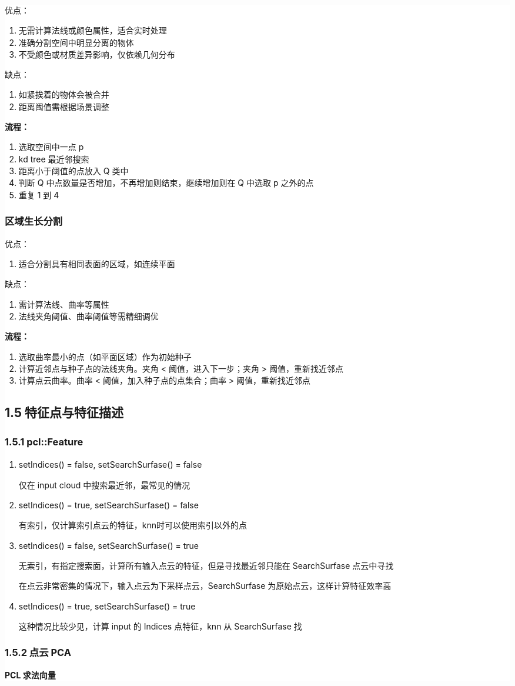优点：
1. 无需计算法线或颜色属性，适合实时处理
2. 准确分割空间中明显分离的物体
3. 不受颜色或材质差异影响，仅依赖几何分布
  
缺点：
1. 如紧挨着的物体会被合并
2. 距离阈值需根据场景调整


**流程：**
1. 选取空间中一点 p
2. kd tree 最近邻搜索
3. 距离小于阈值的点放入 Q 类中
4. 判断 Q 中点数量是否增加，不再增加则结束，继续增加则在 Q 中选取 p 之外的点
5. 重复 1 到 4


### 区域生长分割
优点：
1. 适合分割具有相同表面的区域，如连续平面

缺点：
1. 需计算法线、曲率等属性
2. 法线夹角阈值、曲率阈值等需精细调优
   
**流程：**
1. 选取曲率最小的点（如平面区域）作为初始种子
2. 计算近邻点与种子点的法线夹角。夹角 < 阈值，进入下一步；夹角 > 阈值，重新找近邻点
3. 计算点云曲率。曲率 < 阈值，加入种子点的点集合；曲率 > 阈值，重新找近邻点





## 1.5 特征点与特征描述

### 1.5.1 pcl::Feature
1. setIndices() = false, setSearchSurfase() = false
   
   仅在 input cloud 中搜索最近邻，最常见的情况
2. setIndices() = true, setSearchSurfase() = false

   有索引，仅计算索引点云的特征，knn时可以使用索引以外的点
3. setIndices() = false, setSearchSurfase() = true

   无索引，有指定搜索面，计算所有输入点云的特征，但是寻找最近邻只能在 SearchSurfase 点云中寻找

   在点云非常密集的情况下，输入点云为下采样点云，SearchSurfase 为原始点云，这样计算特征效率高
4. setIndices() = true, setSearchSurfase() = true

   这种情况比较少见，计算 input 的 Indices 点特征，knn 从 SearchSurfase 找


### 1.5.2 点云 PCA

**PCL 求法向量**
